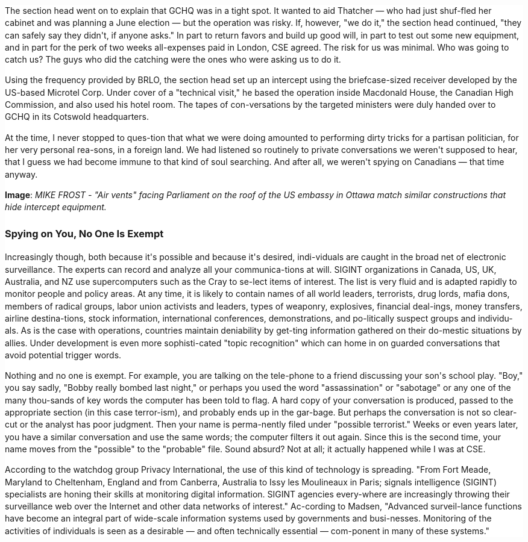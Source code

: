 The section head went on to explain that GCHQ was in a tight spot. It wanted to aid Thatcher — who had just shuf-fled her cabinet and was planning a June election — but the operation was risky. If, however, "we do it," the section head continued, "they can safely say they didn't, if anyone asks." In part to return favors and build up good will, in part to test out some new equipment, and in part for the perk of two weeks all-expenses paid in London, CSE agreed. The risk for us was minimal. Who was going to catch us? The guys who did the catching were the ones who were asking us to do it.

Using the frequency provided by BRLO, the section head set up an intercept using the briefcase-sized receiver developed by the US-based Microtel Corp. Under cover of a "technical visit," he based the operation inside Macdonald House, the Canadian High Commission, and also used his hotel room. The tapes of con-versations by the targeted ministers were duly handed over to GCHQ in its Cotswold headquarters.

At the time, I never stopped to ques-tion that what we were doing amounted to performing dirty tricks for a partisan politician, for her very personal rea-sons, in a foreign land. We had listened so routinely to private conversations we weren't supposed to hear, that I guess we had become immune to that kind of soul searching. And after all, we weren't spying on Canadians — that time anyway.

**Image**: *MIKE FROST - "Air vents" facing Parliament on the roof of the US embassy in Ottawa match similar constructions that hide intercept equipment.*

### Spying on You, No One Is Exempt

Increasingly though, both because it's possible and because it's desired, indi-viduals are caught in the broad net of electronic surveillance. The experts can record and analyze all your communica-tions at will. SIGINT organizations in Canada, US, UK, Australia, and NZ use supercomputers such as the Cray to se-lect items of interest. The list is very fluid and is adapted rapidly to monitor people and policy areas. At any time, it is likely to contain names of all world leaders, terrorists, drug lords, mafia dons, members of radical groups, labor union activists and leaders, types of weaponry, explosives, financial deal-ings, money transfers, airline destina-tions, stock information, international conferences, demonstrations, and po-litically suspect groups and individu-als. As is the case with operations, countries maintain deniability by get-ting information gathered on their do-mestic situations by allies. Under development is even more sophisti-cated "topic recognition" which can home in on guarded conversations that avoid potential trigger words.

Nothing and no one is exempt. For example, you are talking on the tele-phone to a friend discussing your son's school play. "Boy," you say sadly, "Bobby really bombed last night," or perhaps you used the word "assassination" or "sabotage" or any one of the many thou-sands of key words the computer has been told to flag. A hard copy of your conversation is produced, passed to the appropriate section (in this case terror-ism), and probably ends up in the gar-bage. But perhaps the conversation is not so clear-cut or the analyst has poor judgment. Then your name is perma-nently filed under "possible terrorist." Weeks or even years later, you have a similar conversation and use the same words; the computer filters it out again. Since this is the second time, your name moves from the "possible" to the "probable" file. Sound absurd? Not at all; it actually happened while I was at CSE.

According to the watchdog group Privacy International, the use of this kind of technology is spreading. "From Fort Meade, Maryland to Cheltenham, England and from Canberra, Australia to Issy les Moulineaux in Paris; signals intelligence (SIGINT) specialists are honing their skills at monitoring digital information. SIGINT agencies every-where are increasingly throwing their surveillance web over the Internet and other data networks of interest." Ac-cording to Madsen, "Advanced surveil-lance functions have become an integral part of wide-scale information systems used by governments and busi-nesses. Monitoring of the activities of individuals is seen as a desirable — and often technically essential — com-ponent in many of these systems."
